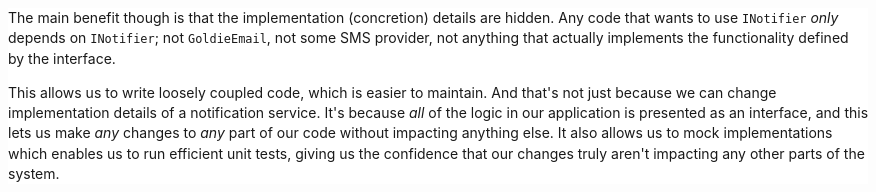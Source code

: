 The main benefit though is that the implementation (concretion) details are hidden. Any code that wants to use `INotifier` *only* depends on `INotifier`; not `GoldieEmail`, not some SMS provider, not anything that actually implements the functionality defined by the interface.

This allows us to write loosely coupled code, which is easier to maintain. And that's not just because we can change implementation details of a notification service. It's because *all* of the logic in our application is presented as an interface, and this lets us make *any* changes to *any* part of our code without impacting anything else. It also allows us to mock implementations which enables us to run efficient unit tests, giving us the confidence that our changes truly aren't impacting any other parts of the system.
